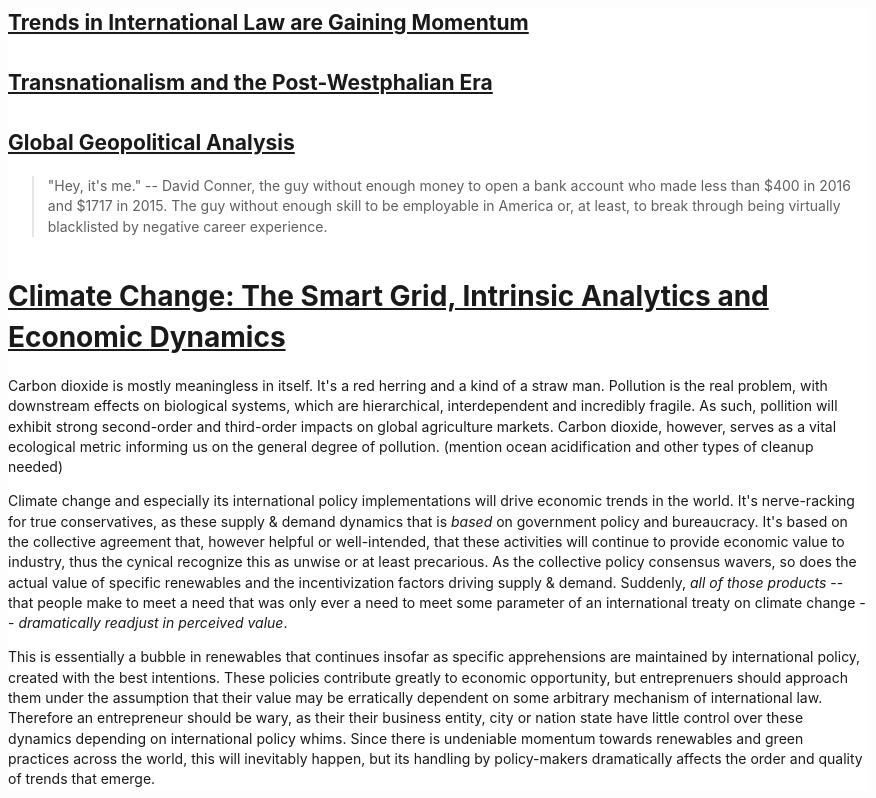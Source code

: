 ## [Trends in International Law are Gaining Momentum](#trends-in-international-law-are-gaining-momentum)

## [Transnationalism and the Post-Westphalian Era](#transnationalism-and-the-post-westphalian-era)

## [Global Geopolitical Analysis](#global-geopolitical-analysis)

> "Hey, it's me." -- David Conner, the guy without enough money to
> open a bank account who made less than $400 in 2016 and $1717
> in 2015.  The guy without enough skill to be employable in America
> or, at least, to break through being virtually blacklisted by
> negative career experience.

# [Climate Change: The Smart Grid, Intrinsic Analytics and Economic Dynamics](#climite-change)

Carbon dioxide is mostly meaningless in itself. It's a red herring and
a kind of a straw man. Pollution is the real problem, with downstream
effects on biological systems, which are hierarchical, interdependent
and incredibly fragile. As such, pollition will exhibit strong
second-order and third-order impacts on global agriculture
markets. Carbon dioxide, however, serves as a vital ecological metric
informing us on the general degree of pollution. (mention ocean
acidification and other types of cleanup needed)

Climate change and especially its international policy implementations
will drive economic trends in the world. It's nerve-racking for true
conservatives, as these supply & demand dynamics that is *based* on
government policy and bureaucracy. It's based on the collective
agreement that, however helpful or well-intended, that these
activities will continue to provide economic value to industry, thus
the cynical recognize this as unwise or at least precarious. As the
collective policy consensus wavers, so does the actual value of
specific renewables and the incentivization factors driving supply &
demand. Suddenly, *all of those products* -- that people make to meet
a need that was only ever a need to meet some parameter of an
international treaty on climate change -- *dramatically readjust in
perceived value*.

This is essentially a bubble in renewables that continues insofar as
specific apprehensions are maintained by international policy, created
with the best intentions. These policies contribute greatly to
economic opportunity, but entreprenuers should approach them under the
assumption that their value may be erratically dependent on some
arbitrary mechanism of international law. Therefore an entrepreneur
should be wary, as their their business entity, city or nation state
have little control over these dynamics depending on international
policy whims. Since there is undeniable momentum towards renewables
and green practices across the world, this will inevitably happen, but
its handling by policy-makers dramatically affects the order and
quality of trends that emerge.
